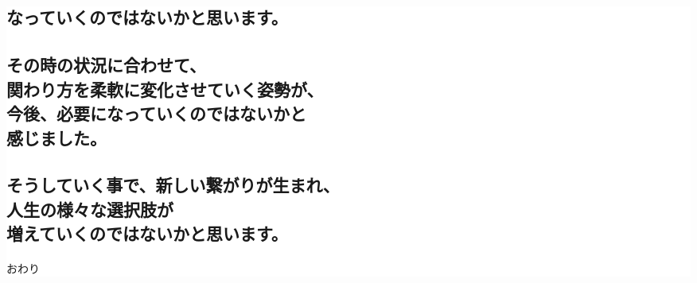 なっていくのではないかと思います。
---
その時の状況に合わせて、  
関わり方を柔軟に変化させていく姿勢が、  
今後、必要になっていくのではないかと  
感じました。
---
そうしていく事で、新しい繋がりが生まれ、  
人生の様々な選択肢が  
増えていくのではないかと思います。
---
おわり